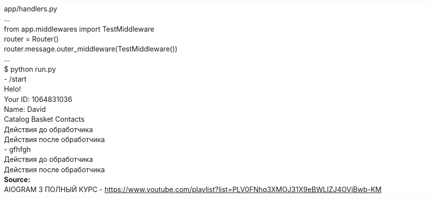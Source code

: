 app/handlers.py<br>...<br>from app.middlewares import TestMiddleware<br>router = Router()<br>router.message.outer_middleware(TestMiddleware())<br>...<br>$ python run.py<br>- /start<br>Helo!<br>Your ID: 1064831036<br>Name: David<br>Catalog Basket Contacts<br>Действия до обработчика<br>Действия после обработчика<br>- gfhfgh<br>Действия до обработчика<br>Действия после обработчика<br><strong>Source:</strong><br>AIOGRAM 3 ПОЛНЫЙ КУРС - https://www.youtube.com/playlist?list=PLV0FNhq3XMOJ31X9eBWLIZJ4OVjBwb-KM</p>
